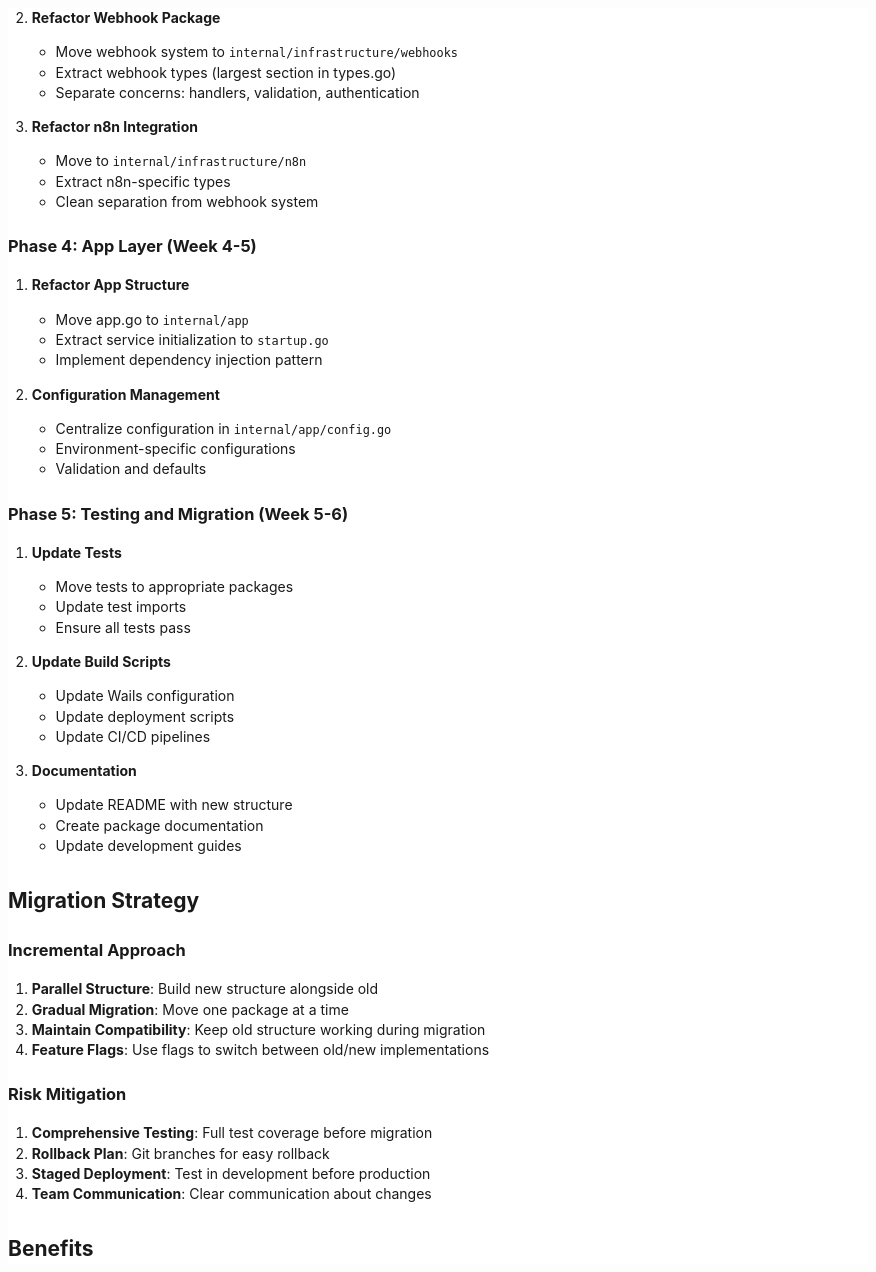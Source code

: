 2. **Refactor Webhook Package**
   - Move webhook system to `internal/infrastructure/webhooks`
   - Extract webhook types (largest section in types.go)
   - Separate concerns: handlers, validation, authentication

3. **Refactor n8n Integration**
   - Move to `internal/infrastructure/n8n`
   - Extract n8n-specific types
   - Clean separation from webhook system

### Phase 4: App Layer (Week 4-5)
1. **Refactor App Structure**
   - Move app.go to `internal/app`
   - Extract service initialization to `startup.go`
   - Implement dependency injection pattern

2. **Configuration Management**
   - Centralize configuration in `internal/app/config.go`
   - Environment-specific configurations
   - Validation and defaults

### Phase 5: Testing and Migration (Week 5-6)
1. **Update Tests**
   - Move tests to appropriate packages
   - Update test imports
   - Ensure all tests pass

2. **Update Build Scripts**
   - Update Wails configuration
   - Update deployment scripts
   - Update CI/CD pipelines

3. **Documentation**
   - Update README with new structure
   - Create package documentation
   - Update development guides

## Migration Strategy

### Incremental Approach
1. **Parallel Structure**: Build new structure alongside old
2. **Gradual Migration**: Move one package at a time
3. **Maintain Compatibility**: Keep old structure working during migration
4. **Feature Flags**: Use flags to switch between old/new implementations

### Risk Mitigation
1. **Comprehensive Testing**: Full test coverage before migration
2. **Rollback Plan**: Git branches for easy rollback
3. **Staged Deployment**: Test in development before production
4. **Team Communication**: Clear communication about changes

## Benefits
